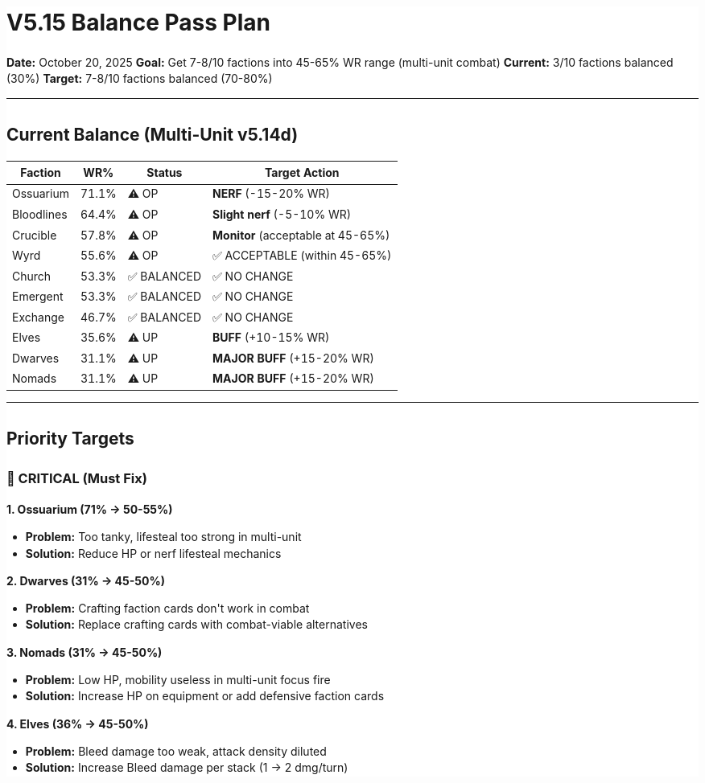 # V5.15 Balance Pass Plan

**Date:** October 20, 2025
**Goal:** Get 7-8/10 factions into 45-65% WR range (multi-unit combat)
**Current:** 3/10 factions balanced (30%)
**Target:** 7-8/10 factions balanced (70-80%)

---

## Current Balance (Multi-Unit v5.14d)

| Faction | WR% | Status | Target Action |
|---------|-----|--------|---------------|
| Ossuarium | 71.1% | ⚠️ OP | **NERF** (-15-20% WR) |
| Bloodlines | 64.4% | ⚠️ OP | **Slight nerf** (-5-10% WR) |
| Crucible | 57.8% | ⚠️ OP | **Monitor** (acceptable at 45-65%) |
| Wyrd | 55.6% | ⚠️ OP | ✅ ACCEPTABLE (within 45-65%) |
| Church | 53.3% | ✅ BALANCED | ✅ NO CHANGE |
| Emergent | 53.3% | ✅ BALANCED | ✅ NO CHANGE |
| Exchange | 46.7% | ✅ BALANCED | ✅ NO CHANGE |
| Elves | 35.6% | ⚠️ UP | **BUFF** (+10-15% WR) |
| Dwarves | 31.1% | ⚠️ UP | **MAJOR BUFF** (+15-20% WR) |
| Nomads | 31.1% | ⚠️ UP | **MAJOR BUFF** (+15-20% WR) |

---

## Priority Targets

### 🔴 CRITICAL (Must Fix)

**1. Ossuarium (71% → 50-55%)**
- **Problem:** Too tanky, lifesteal too strong in multi-unit
- **Solution:** Reduce HP or nerf lifesteal mechanics

**2. Dwarves (31% → 45-50%)**
- **Problem:** Crafting faction cards don't work in combat
- **Solution:** Replace crafting cards with combat-viable alternatives

**3. Nomads (31% → 45-50%)**
- **Problem:** Low HP, mobility useless in multi-unit focus fire
- **Solution:** Increase HP on equipment or add defensive faction cards

**4. Elves (36% → 45-50%)**
- **Problem:** Bleed damage too weak, attack density diluted
- **Solution:** Increase Bleed damage per stack (1 → 2 dmg/turn)
